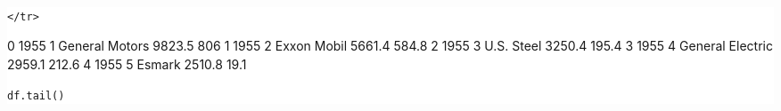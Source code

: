     </tr>
  </thead>
  <tbody>
    <tr>
      <th>0</th>
      <td>1955</td>
      <td>1</td>
      <td>General Motors</td>
      <td>9823.5</td>
      <td>806</td>
    </tr>
    <tr>
      <th>1</th>
      <td>1955</td>
      <td>2</td>
      <td>Exxon Mobil</td>
      <td>5661.4</td>
      <td>584.8</td>
    </tr>
    <tr>
      <th>2</th>
      <td>1955</td>
      <td>3</td>
      <td>U.S. Steel</td>
      <td>3250.4</td>
      <td>195.4</td>
    </tr>
    <tr>
      <th>3</th>
      <td>1955</td>
      <td>4</td>
      <td>General Electric</td>
      <td>2959.1</td>
      <td>212.6</td>
    </tr>
    <tr>
      <th>4</th>
      <td>1955</td>
      <td>5</td>
      <td>Esmark</td>
      <td>2510.8</td>
      <td>19.1</td>
    </tr>
  </tbody>
</table>
</div>

```python
df.tail()
```

<div>
<style scoped>
    .dataframe tbody tr th:only-of-type {
        vertical-align: middle;
    }
